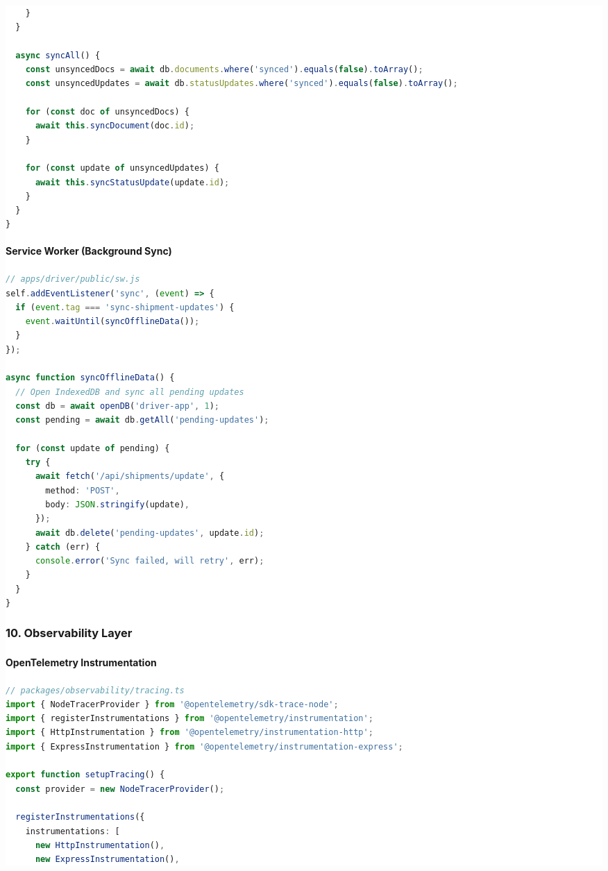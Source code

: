 ```typescript
    }
  }

  async syncAll() {
    const unsyncedDocs = await db.documents.where('synced').equals(false).toArray();
    const unsyncedUpdates = await db.statusUpdates.where('synced').equals(false).toArray();

    for (const doc of unsyncedDocs) {
      await this.syncDocument(doc.id);
    }

    for (const update of unsyncedUpdates) {
      await this.syncStatusUpdate(update.id);
    }
  }
}
```

#### Service Worker (Background Sync)
```typescript
// apps/driver/public/sw.js
self.addEventListener('sync', (event) => {
  if (event.tag === 'sync-shipment-updates') {
    event.waitUntil(syncOfflineData());
  }
});

async function syncOfflineData() {
  // Open IndexedDB and sync all pending updates
  const db = await openDB('driver-app', 1);
  const pending = await db.getAll('pending-updates');

  for (const update of pending) {
    try {
      await fetch('/api/shipments/update', {
        method: 'POST',
        body: JSON.stringify(update),
      });
      await db.delete('pending-updates', update.id);
    } catch (err) {
      console.error('Sync failed, will retry', err);
    }
  }
}
```

### 10. Observability Layer

#### OpenTelemetry Instrumentation
```typescript
// packages/observability/tracing.ts
import { NodeTracerProvider } from '@opentelemetry/sdk-trace-node';
import { registerInstrumentations } from '@opentelemetry/instrumentation';
import { HttpInstrumentation } from '@opentelemetry/instrumentation-http';
import { ExpressInstrumentation } from '@opentelemetry/instrumentation-express';

export function setupTracing() {
  const provider = new NodeTracerProvider();

  registerInstrumentations({
    instrumentations: [
      new HttpInstrumentation(),
      new ExpressInstrumentation(),
```